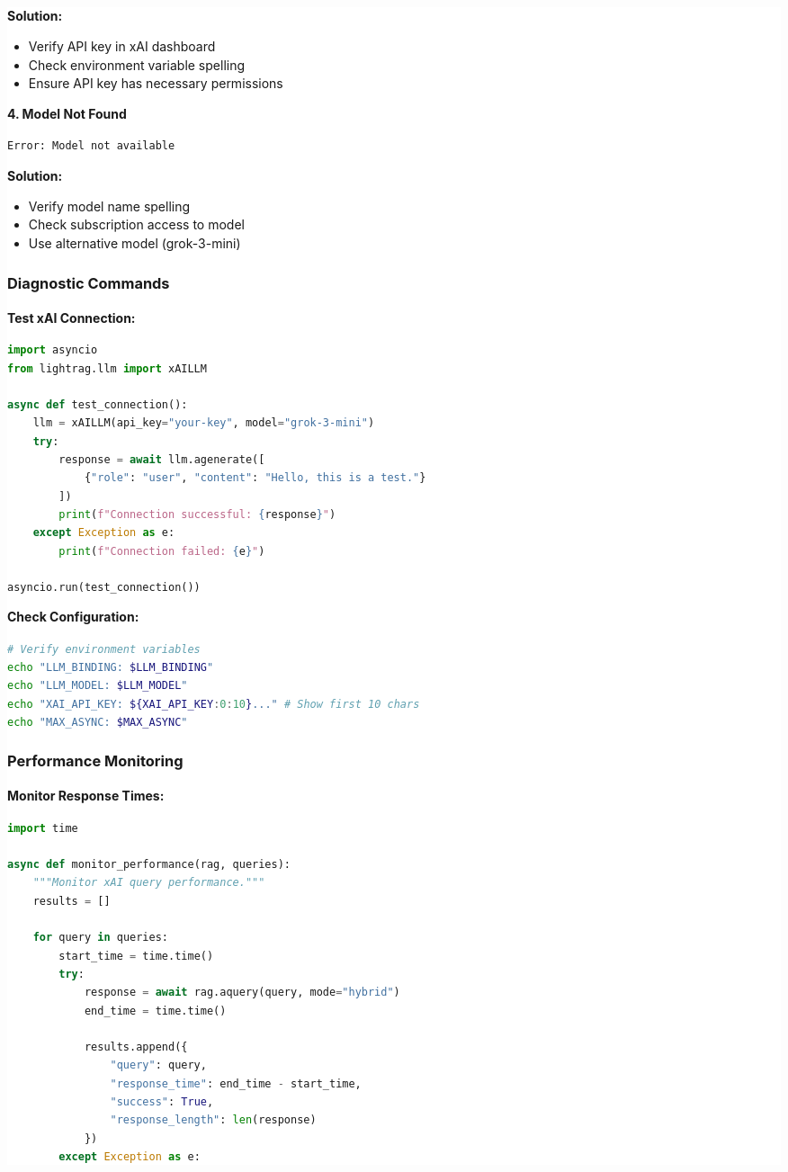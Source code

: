 **Solution:**
- Verify API key in xAI dashboard
- Check environment variable spelling
- Ensure API key has necessary permissions

**4. Model Not Found**
```
Error: Model not available
```

**Solution:**
- Verify model name spelling
- Check subscription access to model
- Use alternative model (grok-3-mini)

### Diagnostic Commands

**Test xAI Connection:**
```python
import asyncio
from lightrag.llm import xAILLM

async def test_connection():
    llm = xAILLM(api_key="your-key", model="grok-3-mini")
    try:
        response = await llm.agenerate([
            {"role": "user", "content": "Hello, this is a test."}
        ])
        print(f"Connection successful: {response}")
    except Exception as e:
        print(f"Connection failed: {e}")

asyncio.run(test_connection())
```

**Check Configuration:**
```bash
# Verify environment variables
echo "LLM_BINDING: $LLM_BINDING"
echo "LLM_MODEL: $LLM_MODEL"
echo "XAI_API_KEY: ${XAI_API_KEY:0:10}..." # Show first 10 chars
echo "MAX_ASYNC: $MAX_ASYNC"
```

### Performance Monitoring

**Monitor Response Times:**
```python
import time

async def monitor_performance(rag, queries):
    """Monitor xAI query performance."""
    results = []
    
    for query in queries:
        start_time = time.time()
        try:
            response = await rag.aquery(query, mode="hybrid")
            end_time = time.time()
            
            results.append({
                "query": query,
                "response_time": end_time - start_time,
                "success": True,
                "response_length": len(response)
            })
        except Exception as e:
```